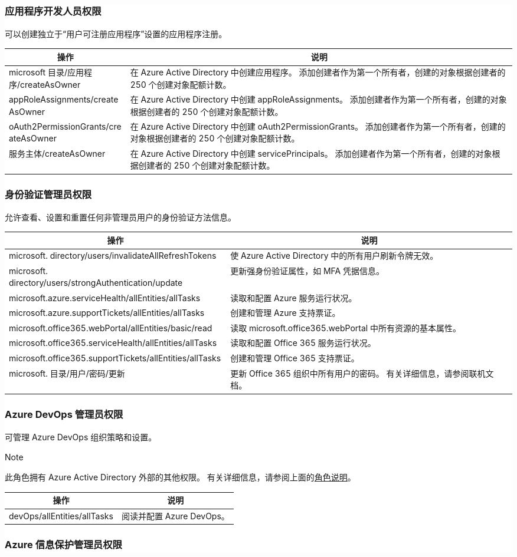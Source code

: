 ### <a name="application-developer-permissions"></a>应用程序开发人员权限

可以创建独立于“用户可注册应用程序”设置的应用程序注册。

| **操作** | **说明** |
| --- | --- |
| microsoft 目录/应用程序/createAsOwner | 在 Azure Active Directory 中创建应用程序。 添加创建者作为第一个所有者，创建的对象根据创建者的 250 个创建对象配额计数。 |
| appRoleAssignments/createAsOwner | 在 Azure Active Directory 中创建 appRoleAssignments。 添加创建者作为第一个所有者，创建的对象根据创建者的 250 个创建对象配额计数。 |
| oAuth2PermissionGrants/createAsOwner | 在 Azure Active Directory 中创建 oAuth2PermissionGrants。 添加创建者作为第一个所有者，创建的对象根据创建者的 250 个创建对象配额计数。 |
| 服务主体/createAsOwner | 在 Azure Active Directory 中创建 servicePrincipals。 添加创建者作为第一个所有者，创建的对象根据创建者的 250 个创建对象配额计数。 |

### <a name="authentication-administrator-permissions"></a>身份验证管理员权限

允许查看、设置和重置任何非管理员用户的身份验证方法信息。

| **操作** | **说明** |
| --- | --- |
| microsoft. directory/users/invalidateAllRefreshTokens | 使 Azure Active Directory 中的所有用户刷新令牌无效。 |
| microsoft. directory/users/strongAuthentication/update | 更新强身份验证属性，如 MFA 凭据信息。 |
| microsoft.azure.serviceHealth/allEntities/allTasks | 读取和配置 Azure 服务运行状况。 |
| microsoft.azure.supportTickets/allEntities/allTasks | 创建和管理 Azure 支持票证。 |
| microsoft.office365.webPortal/allEntities/basic/read | 读取 microsoft.office365.webPortal 中所有资源的基本属性。 |
| microsoft.office365.serviceHealth/allEntities/allTasks | 读取和配置 Office 365 服务运行状况。 |
| microsoft.office365.supportTickets/allEntities/allTasks | 创建和管理 Office 365 支持票证。 |
| microsoft. 目录/用户/密码/更新 | 更新 Office 365 组织中所有用户的密码。 有关详细信息，请参阅联机文档。 |

### <a name="azure-devops-administrator-permissions"></a>Azure DevOps 管理员权限

可管理 Azure DevOps 组织策略和设置。

> [!NOTE]
> 此角色拥有 Azure Active Directory 外部的其他权限。 有关详细信息，请参阅上面的[角色说明](#azure-devops-administrator)。
>
>

| **操作** | **说明** |
| --- | --- |
| devOps/allEntities/allTasks | 阅读并配置 Azure DevOps。 |

### <a name="azure-information-protection-administrator-permissions"></a>Azure 信息保护管理员权限
